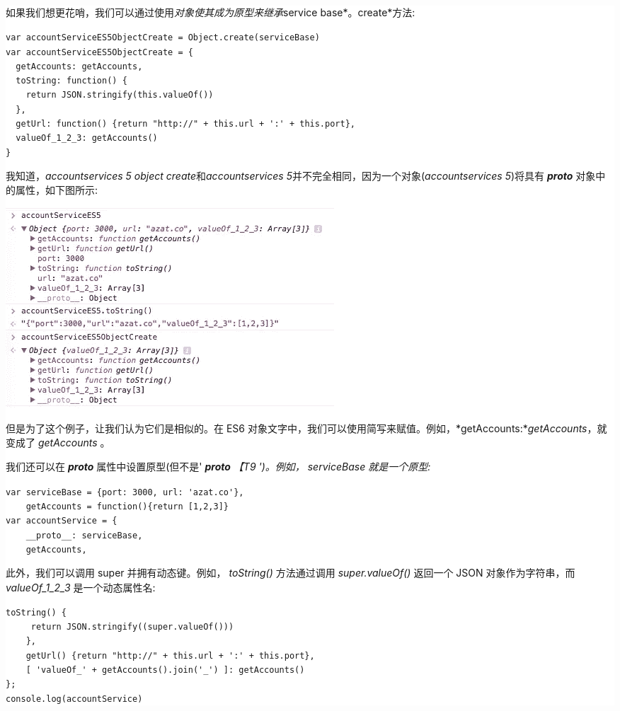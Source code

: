 如果我们想更花哨，我们可以通过使用*对象使其成为原型来继承*service base*。create*方法:

```
var accountServiceES5ObjectCreate = Object.create(serviceBase)
var accountServiceES5ObjectCreate = {
  getAccounts: getAccounts,
  toString: function() {
    return JSON.stringify(this.valueOf())
  },
  getUrl: function() {return "http://" + this.url + ':' + this.port},
  valueOf_1_2_3: getAccounts()
}
```

我知道，*accountservices 5 object create*和*accountservices 5*并不完全相同，因为一个对象(*accountservices 5*)将具有 *__proto__* 对象中的属性，如下图所示:

![](img/4ccb95b21d17ea694f6ca3bf3c27aefe.png)

但是为了这个例子，让我们认为它们是相似的。在 ES6 对象文字中，我们可以使用简写来赋值。例如，*getAccounts:**getAccounts*，就变成了 *getAccounts* 。

我们还可以在 *__proto__* 属性中设置原型(但不是' *__proto__ 【T9 ')。例如， *serviceBase* 就是一个原型:*

```
var serviceBase = {port: 3000, url: 'azat.co'},
    getAccounts = function(){return [1,2,3]}
var accountService = {
    __proto__: serviceBase,
    getAccounts,
```

此外，我们可以调用 super 并拥有动态键。例如， *toString()* 方法通过调用 *super.valueOf()* 返回一个 JSON 对象作为字符串，而 *valueOf_1_2_3* 是一个动态属性名:

```
toString() {
     return JSON.stringify((super.valueOf()))
    },
    getUrl() {return "http://" + this.url + ':' + this.port},
    [ 'valueOf_' + getAccounts().join('_') ]: getAccounts()
};
console.log(accountService)
```
